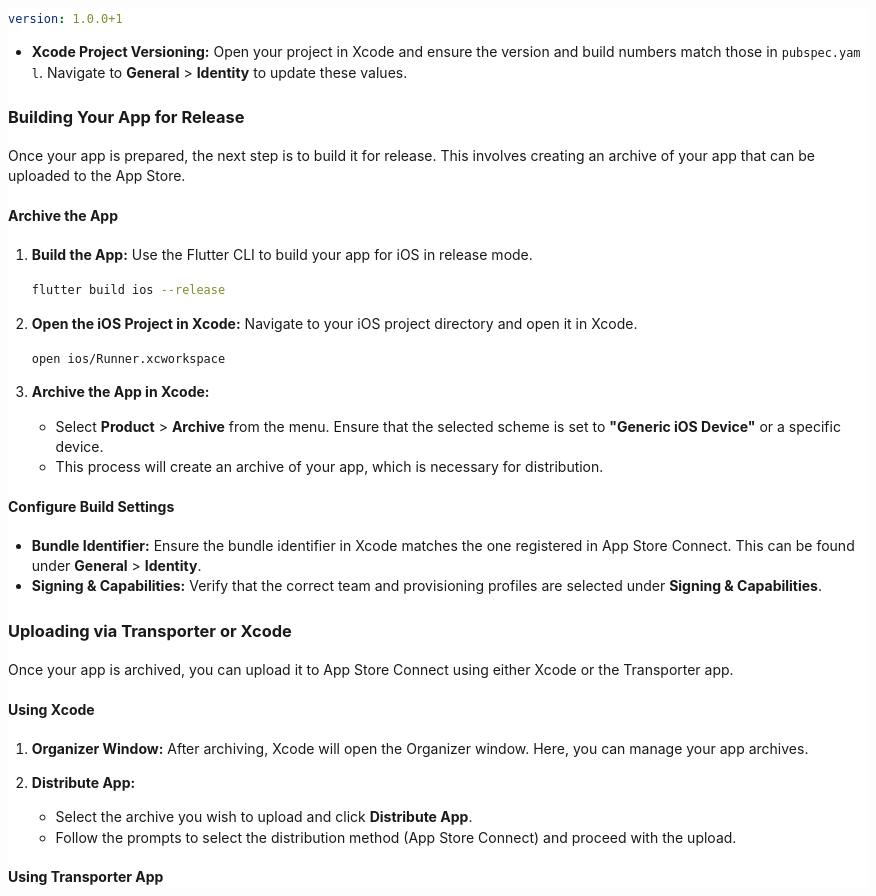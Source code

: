   ```yaml
  version: 1.0.0+1
  ```

- **Xcode Project Versioning:** Open your project in Xcode and ensure the version and build numbers match those in `pubspec.yaml`. Navigate to **General** > **Identity** to update these values.

### Building Your App for Release

Once your app is prepared, the next step is to build it for release. This involves creating an archive of your app that can be uploaded to the App Store.

#### Archive the App

1. **Build the App:**
   Use the Flutter CLI to build your app for iOS in release mode.

   ```bash
   flutter build ios --release
   ```

2. **Open the iOS Project in Xcode:**
   Navigate to your iOS project directory and open it in Xcode.

   ```bash
   open ios/Runner.xcworkspace
   ```

3. **Archive the App in Xcode:**
   - Select **Product** > **Archive** from the menu. Ensure that the selected scheme is set to **"Generic iOS Device"** or a specific device.
   - This process will create an archive of your app, which is necessary for distribution.

#### Configure Build Settings

- **Bundle Identifier:** Ensure the bundle identifier in Xcode matches the one registered in App Store Connect. This can be found under **General** > **Identity**.
- **Signing & Capabilities:** Verify that the correct team and provisioning profiles are selected under **Signing & Capabilities**.

### Uploading via Transporter or Xcode

Once your app is archived, you can upload it to App Store Connect using either Xcode or the Transporter app.

#### Using Xcode

1. **Organizer Window:**
   After archiving, Xcode will open the Organizer window. Here, you can manage your app archives.

2. **Distribute App:**
   - Select the archive you wish to upload and click **Distribute App**.
   - Follow the prompts to select the distribution method (App Store Connect) and proceed with the upload.

#### Using Transporter App
